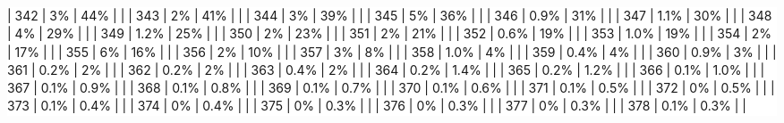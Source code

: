 | 342 | 3% | 44% |  |
| 343 | 2% | 41% |  |
| 344 | 3% | 39% |  |
| 345 | 5% | 36% |  |
| 346 | 0.9% | 31% |  |
| 347 | 1.1% | 30% |  |
| 348 | 4% | 29% |  |
| 349 | 1.2% | 25% |  |
| 350 | 2% | 23% |  |
| 351 | 2% | 21% |  |
| 352 | 0.6% | 19% |  |
| 353 | 1.0% | 19% |  |
| 354 | 2% | 17% |  |
| 355 | 6% | 16% |  |
| 356 | 2% | 10% |  |
| 357 | 3% | 8% |  |
| 358 | 1.0% | 4% |  |
| 359 | 0.4% | 4% |  |
| 360 | 0.9% | 3% |  |
| 361 | 0.2% | 2% |  |
| 362 | 0.2% | 2% |  |
| 363 | 0.4% | 2% |  |
| 364 | 0.2% | 1.4% |  |
| 365 | 0.2% | 1.2% |  |
| 366 | 0.1% | 1.0% |  |
| 367 | 0.1% | 0.9% |  |
| 368 | 0.1% | 0.8% |  |
| 369 | 0.1% | 0.7% |  |
| 370 | 0.1% | 0.6% |  |
| 371 | 0.1% | 0.5% |  |
| 372 | 0% | 0.5% |  |
| 373 | 0.1% | 0.4% |  |
| 374 | 0% | 0.4% |  |
| 375 | 0% | 0.3% |  |
| 376 | 0% | 0.3% |  |
| 377 | 0% | 0.3% |  |
| 378 | 0.1% | 0.3% |  |